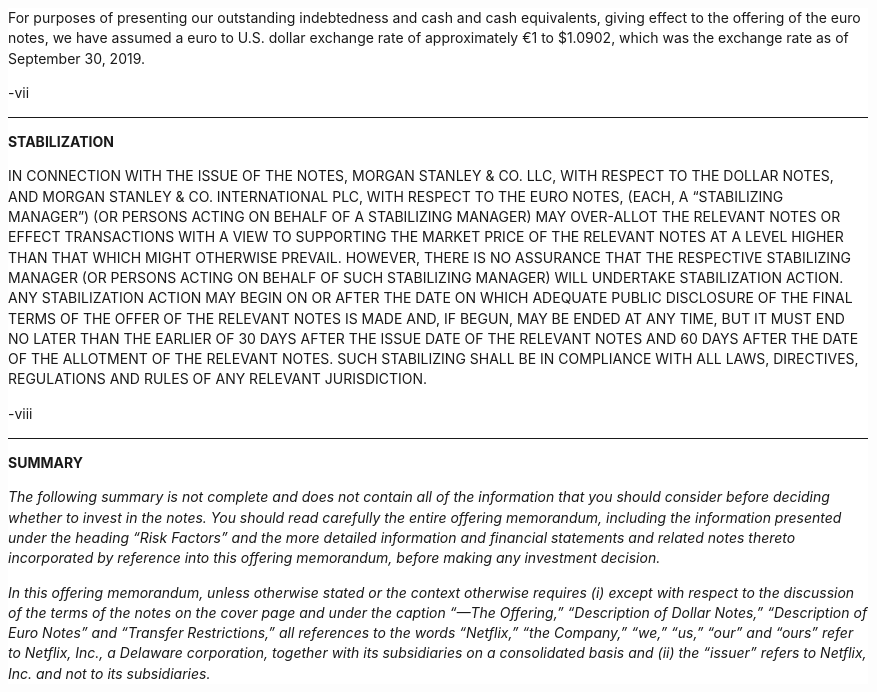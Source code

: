 For purposes of presenting our outstanding indebtedness and cash and cash equivalents, giving effect to the
offering of the euro notes, we have assumed a euro to U.S. dollar exchange rate of approximately €1 to $1.0902,
which was the exchange rate as of September 30, 2019.

-vii

-----

**STABILIZATION**

IN CONNECTION WITH THE ISSUE OF THE NOTES, MORGAN STANLEY & CO. LLC, WITH
RESPECT TO THE DOLLAR NOTES, AND MORGAN STANLEY & CO. INTERNATIONAL PLC, WITH
RESPECT TO THE EURO NOTES, (EACH, A “STABILIZING MANAGER”) (OR PERSONS ACTING ON
BEHALF OF A STABILIZING MANAGER) MAY OVER-ALLOT THE RELEVANT NOTES OR EFFECT
TRANSACTIONS WITH A VIEW TO SUPPORTING THE MARKET PRICE OF THE RELEVANT NOTES
AT A LEVEL HIGHER THAN THAT WHICH MIGHT OTHERWISE PREVAIL. HOWEVER, THERE IS NO
ASSURANCE THAT THE RESPECTIVE STABILIZING MANAGER (OR PERSONS ACTING ON BEHALF
OF SUCH STABILIZING MANAGER) WILL UNDERTAKE STABILIZATION ACTION. ANY
STABILIZATION ACTION MAY BEGIN ON OR AFTER THE DATE ON WHICH ADEQUATE PUBLIC
DISCLOSURE OF THE FINAL TERMS OF THE OFFER OF THE RELEVANT NOTES IS MADE AND, IF
BEGUN, MAY BE ENDED AT ANY TIME, BUT IT MUST END NO LATER THAN THE EARLIER OF 30
DAYS AFTER THE ISSUE DATE OF THE RELEVANT NOTES AND 60 DAYS AFTER THE DATE OF
THE ALLOTMENT OF THE RELEVANT NOTES. SUCH STABILIZING SHALL BE IN COMPLIANCE
WITH ALL LAWS, DIRECTIVES, REGULATIONS AND RULES OF ANY RELEVANT JURISDICTION.

-viii

-----

**SUMMARY**

_The following summary is not complete and does not contain all of the information that you should consider_
_before deciding whether to invest in the notes. You should read carefully the entire offering memorandum,_
_including the information presented under the heading “Risk Factors” and the more detailed information and_
_financial statements and related notes thereto incorporated by reference into this offering memorandum, before_
_making any investment decision._

_In this offering memorandum, unless otherwise stated or the context otherwise requires (i) except with_
_respect to the discussion of the terms of the notes on the cover page and under the caption “—The Offering,”_
_“Description of Dollar Notes,” “Description of Euro Notes” and “Transfer Restrictions,” all references to the_
_words “Netflix,” “the Company,” “we,” “us,” “our” and “ours” refer to Netflix, Inc., a Delaware corporation,_
_together with its subsidiaries on a consolidated basis and (ii) the “issuer” refers to Netflix, Inc. and not to its_
_subsidiaries._
